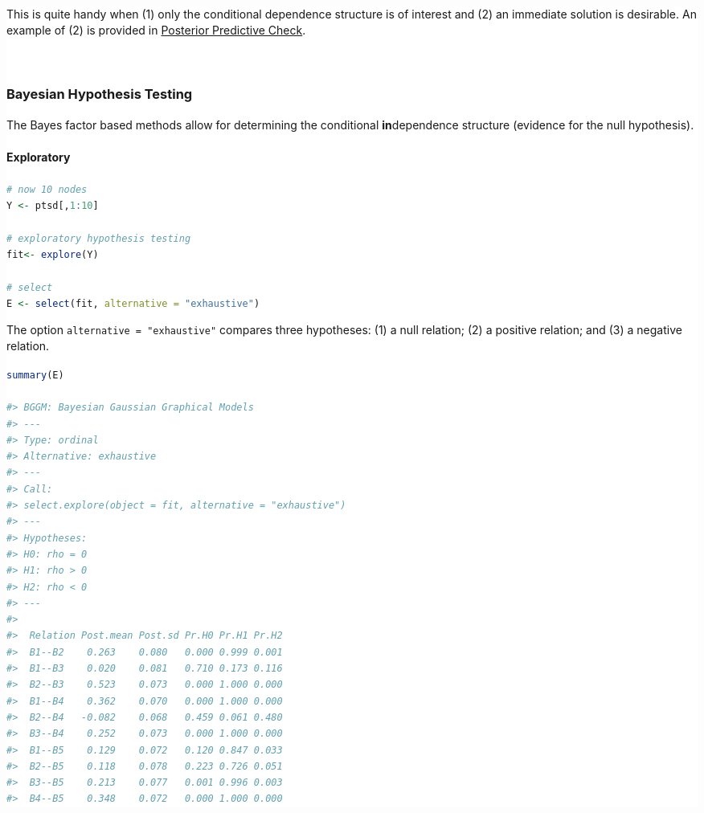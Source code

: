 This is quite handy when (1) only the conditional dependence structure
is of interest and (2) an immediate solution is desirable. An example of
(2) is provided in [Posterior Predictive
Check](#posterior-predictive-check).

<br>

### Bayesian Hypothesis Testing

The Bayes factor based methods allow for determining the conditional
**in**dependence structure (evidence for the null hypothesis).

#### Exploratory

``` r
# now 10 nodes
Y <- ptsd[,1:10]

# exploratory hypothesis testing
fit<- explore(Y)

# select 
E <- select(fit, alternative = "exhaustive")
```

The option `alternative = "exhaustive"` compares three hypotheses: (1) a
null relation; (2) a positive relation; and (3) a negative relation.

``` r
summary(E)

#> BGGM: Bayesian Gaussian Graphical Models 
#> --- 
#> Type: ordinal 
#> Alternative: exhaustive 
#> --- 
#> Call:
#> select.explore(object = fit, alternative = "exhaustive")
#> --- 
#> Hypotheses: 
#> H0: rho = 0
#> H1: rho > 0
#> H2: rho < 0 
#> --- 
#> 
#>  Relation Post.mean Post.sd Pr.H0 Pr.H1 Pr.H2
#>  B1--B2    0.263    0.080   0.000 0.999 0.001
#>  B1--B3    0.020    0.081   0.710 0.173 0.116
#>  B2--B3    0.523    0.073   0.000 1.000 0.000
#>  B1--B4    0.362    0.070   0.000 1.000 0.000
#>  B2--B4   -0.082    0.068   0.459 0.061 0.480
#>  B3--B4    0.252    0.073   0.000 1.000 0.000
#>  B1--B5    0.129    0.072   0.120 0.847 0.033
#>  B2--B5    0.118    0.078   0.223 0.726 0.051
#>  B3--B5    0.213    0.077   0.001 0.996 0.003
#>  B4--B5    0.348    0.072   0.000 1.000 0.000
```

